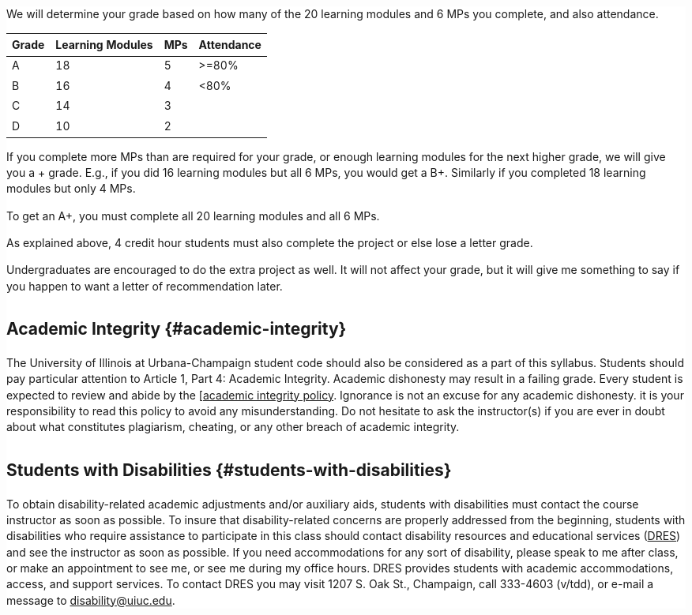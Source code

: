 We will determine your grade based on how many of the 20 learning modules and 6 MPs you complete, and also attendance.

| Grade | Learning Modules | MPs | Attendance |
|-------|------------------|-----|------------|
| A     | 18               | 5   | &gt;=80%   |
| B     | 16               | 4   | &lt;80%    |
| C     | 14               | 3   |            |
| D     | 10               | 2   |            |

If you complete more MPs than are required for your grade, or enough learning modules for the next higher grade, we will
give you a + grade.  E.g., if you did 16 learning modules but all 6 MPs, you would get a B+.  Similarly if you completed 18
learning modules but only 4 MPs.

To get an A+, you must complete all 20 learning modules and all 6 MPs.

As explained above, 4 credit hour students must also complete the project or else lose a letter grade.

Undergraduates are encouraged to do the extra project as well.  It will not affect your grade, but it will give me something
to say if you happen to want a letter of recommendation later.


## Academic Integrity {#academic-integrity}

The University of Illinois at Urbana-Champaign student code should also be considered as a part of this syllabus.
Students should pay particular attention to Article 1, Part 4: Academic Integrity. Academic dishonesty may result in a
failing grade. Every student is expected to review and abide by the [[academic integrity policy](http://studentcode.illinois.edu/).  Ignorance is not an excuse for any academic dishonesty. it is your
responsibility to read this policy to avoid any misunderstanding. Do not hesitate to ask the instructor(s) if you are
ever in doubt about what constitutes plagiarism, cheating, or any other breach of academic integrity.


## Students with Disabilities {#students-with-disabilities}

To obtain disability-related academic adjustments and/or auxiliary aids,
students with disabilities must contact the course instructor as soon as
possible. To insure that disability-related concerns are properly
addressed from the beginning, students with disabilities who require
assistance to participate in this class should contact disability
resources and educational services
([DRES](http://www.disability.illinois.edu/)) and see the instructor
as soon as possible. If you need accommodations for any sort of
disability, please speak to me after class, or make an appointment to
see me, or see me during my office hours. DRES provides students with
academic accommodations, access, and support services. To contact DRES
you may visit 1207 S. Oak St., Champaign, call 333-4603 (v/tdd), or
e-mail a message to [disability@uiuc.edu](mailto:disability@uiuc.edu).
